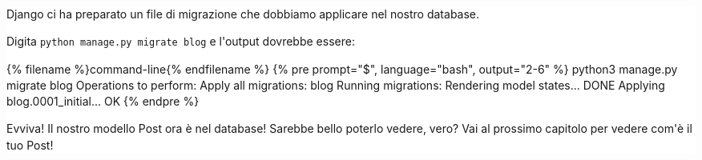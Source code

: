 Django ci ha preparato un file di migrazione che dobbiamo applicare nel nostro database.

Digita `python manage.py migrate blog` e l'output dovrebbe essere:

{% filename %}command-line{% endfilename %}
{% pre prompt="$", language="bash", output="2-6" %}
python3 manage.py migrate blog
Operations to perform:
  Apply all migrations: blog
Running migrations:
  Rendering model states... DONE
  Applying blog.0001_initial... OK
{% endpre %}

Evviva! Il nostro modello Post ora è nel database! Sarebbe bello poterlo vedere, vero? Vai al prossimo capitolo per vedere com'è il tuo Post!
